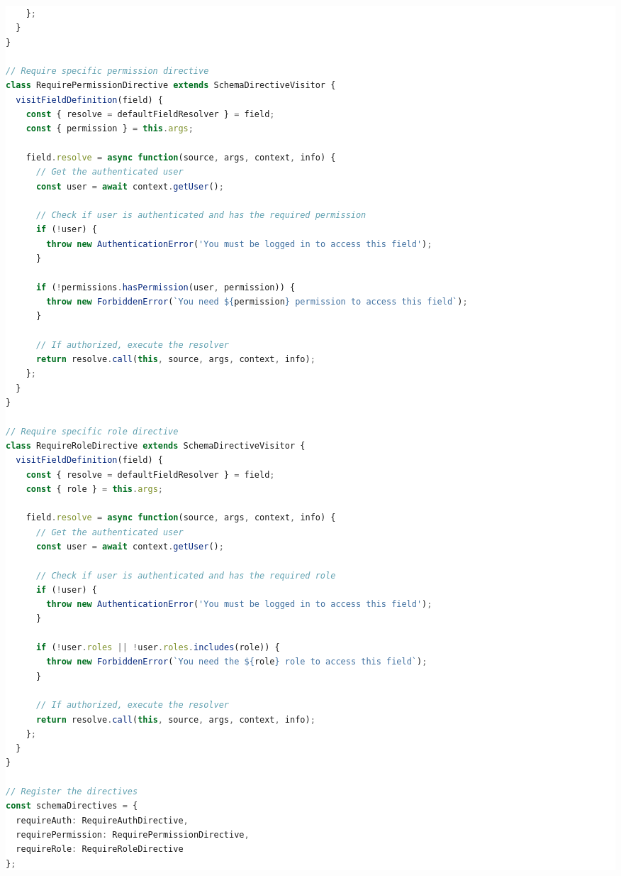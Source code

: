 ```typescript
    };
  }
}

// Require specific permission directive
class RequirePermissionDirective extends SchemaDirectiveVisitor {
  visitFieldDefinition(field) {
    const { resolve = defaultFieldResolver } = field;
    const { permission } = this.args;
    
    field.resolve = async function(source, args, context, info) {
      // Get the authenticated user
      const user = await context.getUser();
      
      // Check if user is authenticated and has the required permission
      if (!user) {
        throw new AuthenticationError('You must be logged in to access this field');
      }
      
      if (!permissions.hasPermission(user, permission)) {
        throw new ForbiddenError(`You need ${permission} permission to access this field`);
      }
      
      // If authorized, execute the resolver
      return resolve.call(this, source, args, context, info);
    };
  }
}

// Require specific role directive
class RequireRoleDirective extends SchemaDirectiveVisitor {
  visitFieldDefinition(field) {
    const { resolve = defaultFieldResolver } = field;
    const { role } = this.args;
    
    field.resolve = async function(source, args, context, info) {
      // Get the authenticated user
      const user = await context.getUser();
      
      // Check if user is authenticated and has the required role
      if (!user) {
        throw new AuthenticationError('You must be logged in to access this field');
      }
      
      if (!user.roles || !user.roles.includes(role)) {
        throw new ForbiddenError(`You need the ${role} role to access this field`);
      }
      
      // If authorized, execute the resolver
      return resolve.call(this, source, args, context, info);
    };
  }
}

// Register the directives
const schemaDirectives = {
  requireAuth: RequireAuthDirective,
  requirePermission: RequirePermissionDirective,
  requireRole: RequireRoleDirective
};
```
